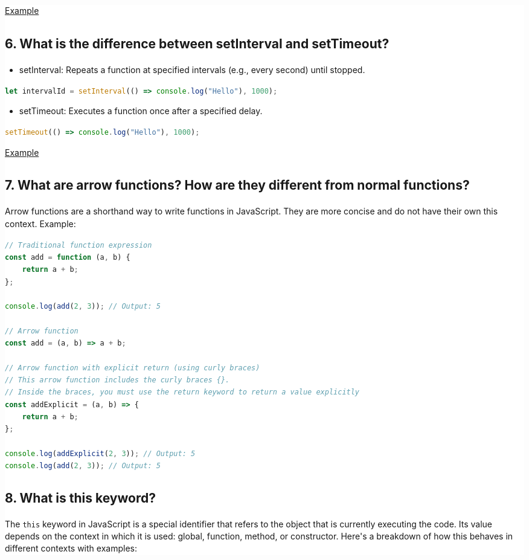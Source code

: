 [Example](https://github.com/danilojezernik/js-interview-30/blob/master/examples/5.html)

## 6. What is the difference between setInterval and setTimeout?

- setInterval: Repeats a function at specified intervals (e.g., every second) until stopped.

```javascript
let intervalId = setInterval(() => console.log("Hello"), 1000);
```

- setTimeout: Executes a function once after a specified delay.

```javascript
setTimeout(() => console.log("Hello"), 1000);
```

[Example](https://github.com/danilojezernik/js-interview-30/blob/master/examples/6.html)

## 7. What are arrow functions? How are they different from normal functions?

Arrow functions are a shorthand way to write functions in JavaScript. They are more concise and do not have their own
this context. Example:

```javascript
// Traditional function expression
const add = function (a, b) {
    return a + b;
};

console.log(add(2, 3)); // Output: 5

// Arrow function
const add = (a, b) => a + b;

// Arrow function with explicit return (using curly braces)
// This arrow function includes the curly braces {}.
// Inside the braces, you must use the return keyword to return a value explicitly
const addExplicit = (a, b) => {
    return a + b;
};

console.log(addExplicit(2, 3)); // Output: 5
console.log(add(2, 3)); // Output: 5
```

## 8. What is this keyword?

The `this` keyword in JavaScript is a special identifier that refers to the object that is currently executing the code.
Its value depends on the context in which it is used: global, function, method, or constructor. Here's a breakdown of
how this behaves in different contexts with examples:
